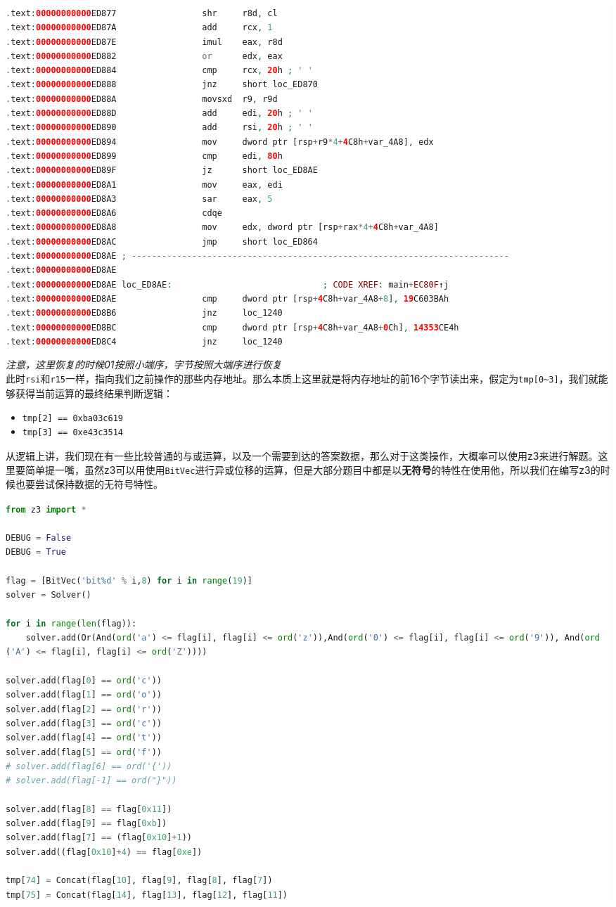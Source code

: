```php
.text:00000000000ED877                 shr     r8d, cl
.text:00000000000ED87A                 add     rcx, 1
.text:00000000000ED87E                 imul    eax, r8d
.text:00000000000ED882                 or      edx, eax
.text:00000000000ED884                 cmp     rcx, 20h ; ' '
.text:00000000000ED888                 jnz     short loc_ED870
.text:00000000000ED88A                 movsxd  r9, r9d
.text:00000000000ED88D                 add     edi, 20h ; ' '
.text:00000000000ED890                 add     rsi, 20h ; ' '
.text:00000000000ED894                 mov     dword ptr [rsp+r9*4+4C8h+var_4A8], edx
.text:00000000000ED899                 cmp     edi, 80h
.text:00000000000ED89F                 jz      short loc_ED8AE
.text:00000000000ED8A1                 mov     eax, edi
.text:00000000000ED8A3                 sar     eax, 5
.text:00000000000ED8A6                 cdqe
.text:00000000000ED8A8                 mov     edx, dword ptr [rsp+rax*4+4C8h+var_4A8]
.text:00000000000ED8AC                 jmp     short loc_ED864
.text:00000000000ED8AE ; ---------------------------------------------------------------------------
.text:00000000000ED8AE
.text:00000000000ED8AE loc_ED8AE:                              ; CODE XREF: main+EC80F↑j
.text:00000000000ED8AE                 cmp     dword ptr [rsp+4C8h+var_4A8+8], 19C603BAh
.text:00000000000ED8B6                 jnz     loc_1240
.text:00000000000ED8BC                 cmp     dword ptr [rsp+4C8h+var_4A8+0Ch], 14353CE4h
.text:00000000000ED8C4                 jnz     loc_1240
```

*注意，这里恢复的时候01按照小端序，字节按照大端序进行恢复*  
此时`rsi`和`r15`一样，指向我们之前操作的那些内存地址。那么本质上这里就是将内存地址的前16个字节读出来，假定为`tmp[0~3]`，我们就能够获得当前运算的最终结果判断逻辑：

- `tmp[2] == 0xba03c619`
- `tmp[3] == 0xe43c3514`

从逻辑上讲，我们现在有一些比较普通的与或运算，以及一个需要到达的答案数据，那么对于这类操作，大概率可以使用z3来进行解题。这里要简单提一嘴，虽然z3可以用使用`BitVec`进行异或位移的运算，但是大部分题目中都是以**无符号**的特性在使用他，所以我们在编写z3的时候也要尝试保持数据的无符号特性。

```python
from z3 import *

DEBUG = False
DEBUG = True

flag = [BitVec('bit%d' % i,8) for i in range(19)]
solver = Solver()

for i in range(len(flag)):
    solver.add(Or(And(ord('a') <= flag[i], flag[i] <= ord('z')),And(ord('0') <= flag[i], flag[i] <= ord('9')), And(ord('A') <= flag[i], flag[i] <= ord('Z')))) 

solver.add(flag[0] == ord('c'))
solver.add(flag[1] == ord('o'))
solver.add(flag[2] == ord('r'))
solver.add(flag[3] == ord('c'))
solver.add(flag[4] == ord('t'))
solver.add(flag[5] == ord('f'))
# solver.add(flag[6] == ord('{'))
# solver.add(flag[-1] == ord("}"))

solver.add(flag[8] == flag[0x11])
solver.add(flag[9] == flag[0xb])
solver.add(flag[7] == (flag[0x10]+1))
solver.add((flag[0x10]+4) == flag[0xe])

tmp[74] = Concat(flag[10], flag[9], flag[8], flag[7])
tmp[75] = Concat(flag[14], flag[13], flag[12], flag[11])
```